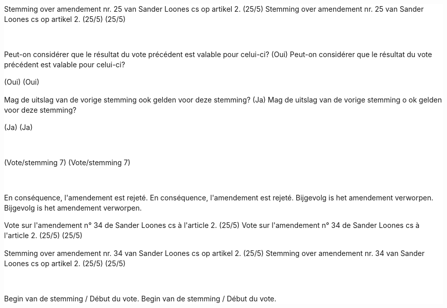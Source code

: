 Stemming over
amendement nr. 25 van Sander Loones cs op artikel 2. (25/5)
Stemming over
amendement nr. 25 van Sander Loones cs op artikel 2. 
(25/5)
(25/5)

 
 

Peut-on considérer que le résultat du vote
précédent est valable pour celui-ci? (Oui)
Peut-on considérer que le résultat du vote
précédent est valable pour celui-ci? 
 
(Oui)
(Oui)

Mag de uitslag van
de vorige stemming ook gelden voor deze stemming? (Ja)
Mag de uitslag van
de vorige stemming o
ok gelden voor deze stemming? 
 
(Ja)
(Ja)

 
 

(Vote/stemming 7)
(Vote/stemming 7)

 
 

En conséquence, l'amendement est rejeté.
En conséquence, l'amendement est rejeté.
Bijgevolg is het amendement verworpen.
Bijgevolg is het amendement verworpen.
 
 

Vote sur l'amendement n° 34 de Sander
Loones cs à l'article 2. (25/5)
Vote sur l'amendement n° 34 de Sander
Loones cs à l'article 2. 
(25/5)
(25/5)

Stemming over amendement nr. 34 van
Sander Loones cs op artikel 2. (25/5)
Stemming over amendement nr. 34 van
Sander Loones cs op artikel 2. (25/5)
(25/5)

 
 

Begin van de
stemming / Début du vote.
Begin van de
stemming / Début du vote.
